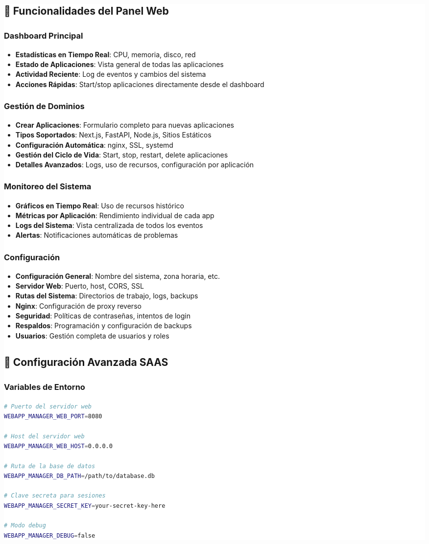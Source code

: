 ## 🎯 Funcionalidades del Panel Web

### Dashboard Principal
- **Estadísticas en Tiempo Real**: CPU, memoria, disco, red
- **Estado de Aplicaciones**: Vista general de todas las aplicaciones
- **Actividad Reciente**: Log de eventos y cambios del sistema
- **Acciones Rápidas**: Start/stop aplicaciones directamente desde el dashboard

### Gestión de Dominios
- **Crear Aplicaciones**: Formulario completo para nuevas aplicaciones
- **Tipos Soportados**: Next.js, FastAPI, Node.js, Sitios Estáticos
- **Configuración Automática**: nginx, SSL, systemd
- **Gestión del Ciclo de Vida**: Start, stop, restart, delete aplicaciones
- **Detalles Avanzados**: Logs, uso de recursos, configuración por aplicación

### Monitoreo del Sistema
- **Gráficos en Tiempo Real**: Uso de recursos histórico
- **Métricas por Aplicación**: Rendimiento individual de cada app
- **Logs del Sistema**: Vista centralizada de todos los eventos
- **Alertas**: Notificaciones automáticas de problemas

### Configuración
- **Configuración General**: Nombre del sistema, zona horaria, etc.
- **Servidor Web**: Puerto, host, CORS, SSL
- **Rutas del Sistema**: Directorios de trabajo, logs, backups
- **Nginx**: Configuración de proxy reverso
- **Seguridad**: Políticas de contraseñas, intentos de login
- **Respaldos**: Programación y configuración de backups
- **Usuarios**: Gestión completa de usuarios y roles

## 🔧 Configuración Avanzada SAAS

### Variables de Entorno
```bash
# Puerto del servidor web
WEBAPP_MANAGER_WEB_PORT=8080

# Host del servidor web
WEBAPP_MANAGER_WEB_HOST=0.0.0.0

# Ruta de la base de datos
WEBAPP_MANAGER_DB_PATH=/path/to/database.db

# Clave secreta para sesiones
WEBAPP_MANAGER_SECRET_KEY=your-secret-key-here

# Modo debug
WEBAPP_MANAGER_DEBUG=false
```
